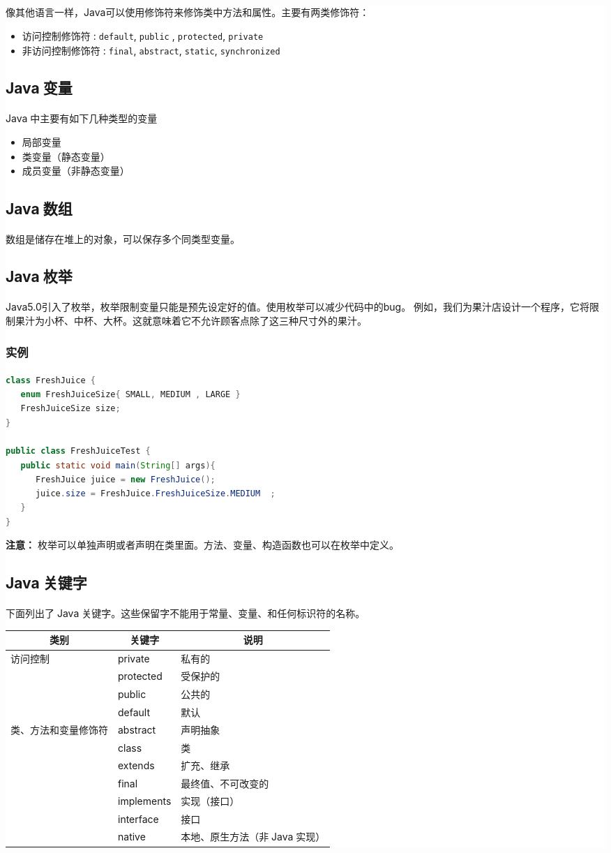 像其他语言一样，Java可以使用修饰符来修饰类中方法和属性。主要有两类修饰符：

* 访问控制修饰符 : `default`, `public` , `protected`, `private`
* 非访问控制修饰符 : `final`, `abstract`, `static`, `synchronized`

## Java 变量

Java 中主要有如下几种类型的变量

* 局部变量
* 类变量（静态变量）
* 成员变量（非静态变量）

## Java 数组

数组是储存在堆上的对象，可以保存多个同类型变量。

## Java 枚举

Java5.0引入了枚举，枚举限制变量只能是预先设定好的值。使用枚举可以减少代码中的bug。
例如，我们为果汁店设计一个程序，它将限制果汁为小杯、中杯、大杯。这就意味着它不允许顾客点除了这三种尺寸外的果汁。

### 实例

```java
class FreshJuice {
   enum FreshJuiceSize{ SMALL, MEDIUM , LARGE }
   FreshJuiceSize size;
}
 
public class FreshJuiceTest {
   public static void main(String[] args){
      FreshJuice juice = new FreshJuice();
      juice.size = FreshJuice.FreshJuiceSize.MEDIUM  ;
   }
}
```

**注意：** 枚举可以单独声明或者声明在类里面。方法、变量、构造函数也可以在枚举中定义。

## Java 关键字

下面列出了 Java 关键字。这些保留字不能用于常量、变量、和任何标识符的名称。

| 类别                 | 关键字                         | 说明   |
| ---------------------- | -------------------------------- | -------- |
|       访问控制       | private                        | 私有的 |
|| protected            | 受保护的                       |
|| public               | 公共的                         |
|| default              | 默认                           |
| 类、方法和变量修饰符 | abstract                       | 声明抽象 |
|| class                | 类                             |
|| extends              | 扩充、继承                     |
|| final                | 最终值、不可改变的             |
|| implements           | 实现（接口）                   |
|| interface            | 接口                           |
|| native               | 本地、原生方法（非 Java 实现） |